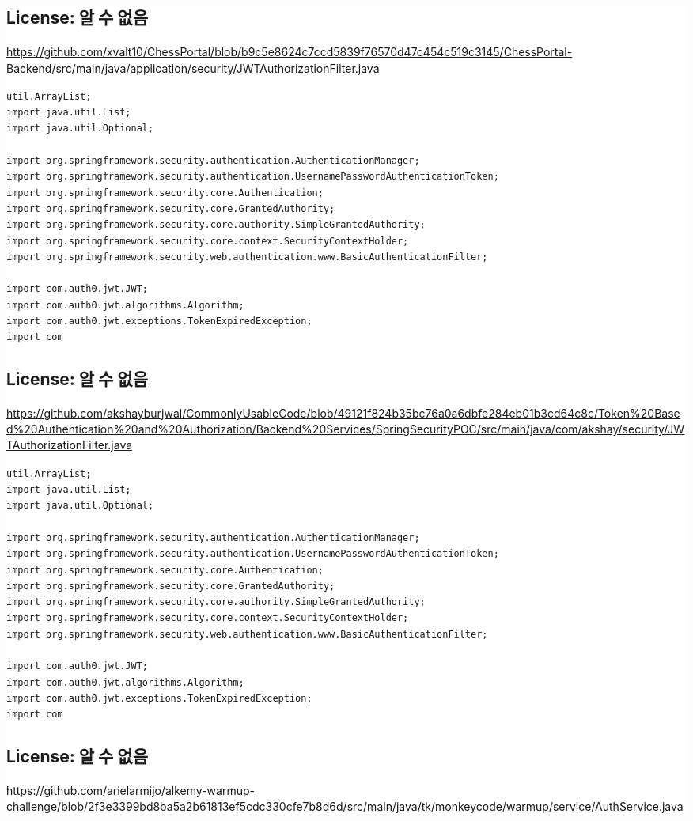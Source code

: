 ```
```


## License: 알 수 없음
https://github.com/xvalt10/ChessPortal/blob/b9c5e8624c7ccd5839f76570d47c454c519c3145/ChessPortal-Backend/src/main/java/application/security/JWTAuthorizationFilter.java

```
util.ArrayList;
import java.util.List;
import java.util.Optional;

import org.springframework.security.authentication.AuthenticationManager;
import org.springframework.security.authentication.UsernamePasswordAuthenticationToken;
import org.springframework.security.core.Authentication;
import org.springframework.security.core.GrantedAuthority;
import org.springframework.security.core.authority.SimpleGrantedAuthority;
import org.springframework.security.core.context.SecurityContextHolder;
import org.springframework.security.web.authentication.www.BasicAuthenticationFilter;

import com.auth0.jwt.JWT;
import com.auth0.jwt.algorithms.Algorithm;
import com.auth0.jwt.exceptions.TokenExpiredException;
import com
```


## License: 알 수 없음
https://github.com/akshayburjwal/CommonlyUsableCode/blob/49121f824b35bc76a0a6dbfe284eb01b3cd64c8c/Token%20Based%20Authentication%20and%20Authorization/Backend%20Services/SpringSecurityPOC/src/main/java/com/akshay/security/JWTAuthorizationFilter.java

```
util.ArrayList;
import java.util.List;
import java.util.Optional;

import org.springframework.security.authentication.AuthenticationManager;
import org.springframework.security.authentication.UsernamePasswordAuthenticationToken;
import org.springframework.security.core.Authentication;
import org.springframework.security.core.GrantedAuthority;
import org.springframework.security.core.authority.SimpleGrantedAuthority;
import org.springframework.security.core.context.SecurityContextHolder;
import org.springframework.security.web.authentication.www.BasicAuthenticationFilter;

import com.auth0.jwt.JWT;
import com.auth0.jwt.algorithms.Algorithm;
import com.auth0.jwt.exceptions.TokenExpiredException;
import com
```


## License: 알 수 없음
https://github.com/arielarmijo/alkemy-warmup-challenge/blob/2f3e3399bd8ba5a2b61813ef5cdc330cfe7b8d6d/src/main/java/tk/monkeycode/warmup/service/AuthService.java
